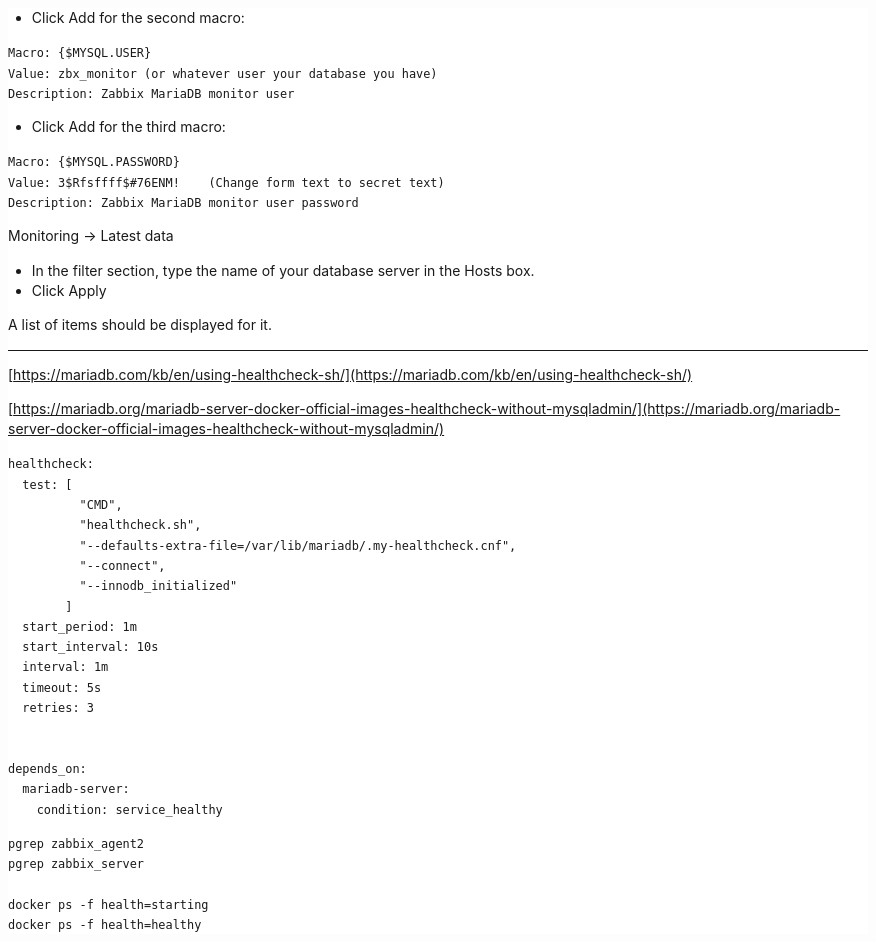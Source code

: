  - Click Add for the second macro:

```
Macro: {$MYSQL.USER}
Value: zbx_monitor (or whatever user your database you have)
Description: Zabbix MariaDB monitor user
```

- Click Add for the third macro:

```
Macro: {$MYSQL.PASSWORD}
Value: 3$Rfsffff$#76ENM!    (Change form text to secret text)
Description: Zabbix MariaDB monitor user password
```

Monitoring -> Latest data

- In the filter section, type the name of your database server in the Hosts box.
- Click Apply

A list of items should be displayed for it.


---

[https://mariadb.com/kb/en/using-healthcheck-sh/](https://mariadb.com/kb/en/using-healthcheck-sh/)

[https://mariadb.org/mariadb-server-docker-official-images-healthcheck-without-mysqladmin/](https://mariadb.org/mariadb-server-docker-official-images-healthcheck-without-mysqladmin/)

```
healthcheck:
  test: [
          "CMD",
          "healthcheck.sh",
          "--defaults-extra-file=/var/lib/mariadb/.my-healthcheck.cnf",
          "--connect",
          "--innodb_initialized"
        ]
  start_period: 1m
  start_interval: 10s
  interval: 1m
  timeout: 5s
  retries: 3


depends_on:
  mariadb-server:
    condition: service_healthy

```

	pgrep zabbix_agent2
	pgrep zabbix_server

	docker ps -f health=starting
	docker ps -f health=healthy
